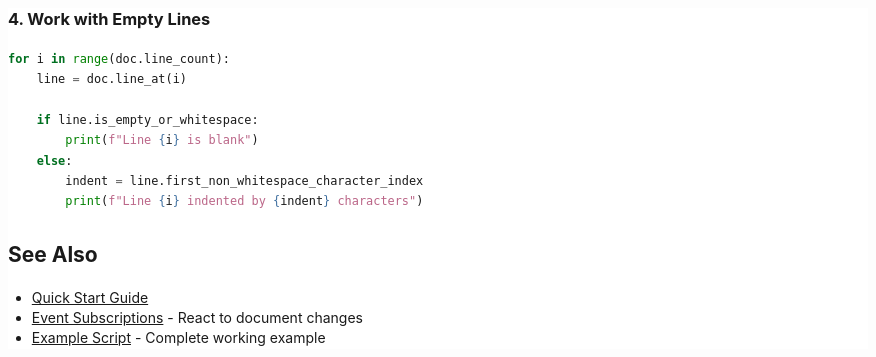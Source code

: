 ### 4. Work with Empty Lines
```python
for i in range(doc.line_count):
    line = doc.line_at(i)
    
    if line.is_empty_or_whitespace:
        print(f"Line {i} is blank")
    else:
        indent = line.first_non_whitespace_character_index
        print(f"Line {i} indented by {indent} characters")
```

## See Also

- [Quick Start Guide](QUICKSTART.md)
- [Event Subscriptions](EVENTS.md) - React to document changes
- [Example Script](../python/example_document.py) - Complete working example

